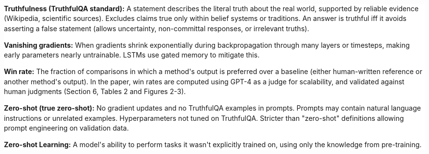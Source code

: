**Truthfulness (TruthfulQA standard):** A statement describes the literal truth about the real world, supported by reliable evidence (Wikipedia, scientific sources). Excludes claims true only within belief systems or traditions. An answer is truthful iff it avoids asserting a false statement (allows uncertainty, non-committal responses, or irrelevant truths).

**Vanishing gradients:** When gradients shrink exponentially during backpropagation through many layers or timesteps, making early parameters nearly untrainable. LSTMs use gated memory to mitigate this.

**Win rate:** The fraction of comparisons in which a method's output is preferred over a baseline (either human-written reference or another method's output). In the paper, win rates are computed using GPT-4 as a judge for scalability, and validated against human judgments (Section 6, Tables 2 and Figures 2-3).

**Zero-shot (true zero-shot):** No gradient updates and no TruthfulQA examples in prompts. Prompts may contain natural language instructions or unrelated examples. Hyperparameters not tuned on TruthfulQA. Stricter than "zero-shot" definitions allowing prompt engineering on validation data.

**Zero-shot Learning:** A model's ability to perform tasks it wasn't explicitly trained on, using only the knowledge from pre-training.
